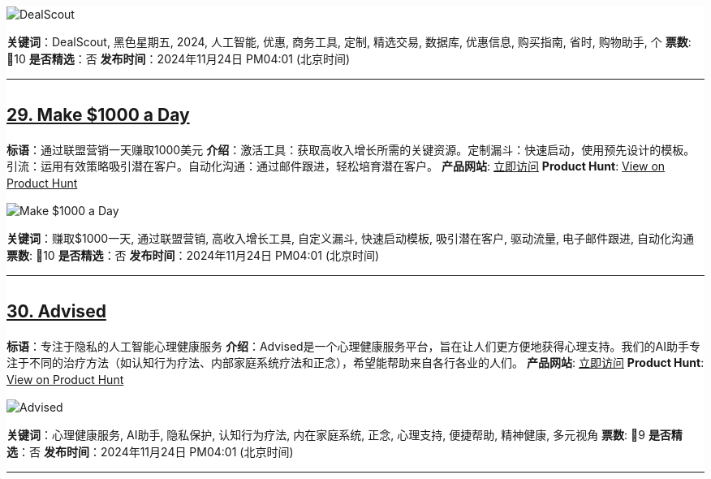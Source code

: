![DealScout](https://ph-files.imgix.net/91bcc75e-d85f-4409-ad1b-5f4750fe601a.png?auto=format&fit=crop&frame=1&h=512&w=1024)

**关键词**：DealScout, 黑色星期五, 2024, 人工智能, 优惠, 商务工具, 定制, 精选交易, 数据库, 优惠信息, 购买指南, 省时, 购物助手, 个
**票数**: 🔺10
**是否精选**：否
**发布时间**：2024年11月24日 PM04:01 (北京时间)

---

## [29. Make $1000 a Day](https://www.producthunt.com/posts/make-1000-a-day-2?utm_campaign=producthunt-api&utm_medium=api-v2&utm_source=Application%3A+daily+ph+%28ID%3A+133301%29)
**标语**：通过联盟营销一天赚取1000美元
**介绍**：激活工具：获取高收入增长所需的关键资源。定制漏斗：快速启动，使用预先设计的模板。引流：运用有效策略吸引潜在客户。自动化沟通：通过邮件跟进，轻松培育潜在客户。
**产品网站**: [立即访问](https://www.producthunt.com/r/4GRA3W25WABAWC?utm_campaign=producthunt-api&utm_medium=api-v2&utm_source=Application%3A+daily+ph+%28ID%3A+133301%29)
**Product Hunt**: [View on Product Hunt](https://www.producthunt.com/posts/make-1000-a-day-2?utm_campaign=producthunt-api&utm_medium=api-v2&utm_source=Application%3A+daily+ph+%28ID%3A+133301%29)

![Make $1000 a Day](https://ph-files.imgix.net/b2c169f0-b61b-4274-a833-ad9bf79c7653.png?auto=format&fit=crop&frame=1&h=512&w=1024)

**关键词**：赚取$1000一天, 通过联盟营销, 高收入增长工具, 自定义漏斗, 快速启动模板, 吸引潜在客户, 驱动流量, 电子邮件跟进, 自动化沟通
**票数**: 🔺10
**是否精选**：否
**发布时间**：2024年11月24日 PM04:01 (北京时间)

---

## [30. Advised](https://www.producthunt.com/posts/advised?utm_campaign=producthunt-api&utm_medium=api-v2&utm_source=Application%3A+daily+ph+%28ID%3A+133301%29)
**标语**：专注于隐私的人工智能心理健康服务
**介绍**：Advised是一个心理健康服务平台，旨在让人们更方便地获得心理支持。我们的AI助手专注于不同的治疗方法（如认知行为疗法、内部家庭系统疗法和正念），希望能帮助来自各行各业的人们。
**产品网站**: [立即访问](https://www.producthunt.com/r/IHZJXEM2FKANLA?utm_campaign=producthunt-api&utm_medium=api-v2&utm_source=Application%3A+daily+ph+%28ID%3A+133301%29)
**Product Hunt**: [View on Product Hunt](https://www.producthunt.com/posts/advised?utm_campaign=producthunt-api&utm_medium=api-v2&utm_source=Application%3A+daily+ph+%28ID%3A+133301%29)

![Advised](https://ph-files.imgix.net/8e652991-a869-498f-bdfd-5e1c23625ba1.png?auto=format&fit=crop&frame=1&h=512&w=1024)

**关键词**：心理健康服务, AI助手, 隐私保护, 认知行为疗法, 内在家庭系统, 正念, 心理支持, 便捷帮助, 精神健康, 多元视角
**票数**: 🔺9
**是否精选**：否
**发布时间**：2024年11月24日 PM04:01 (北京时间)

---

